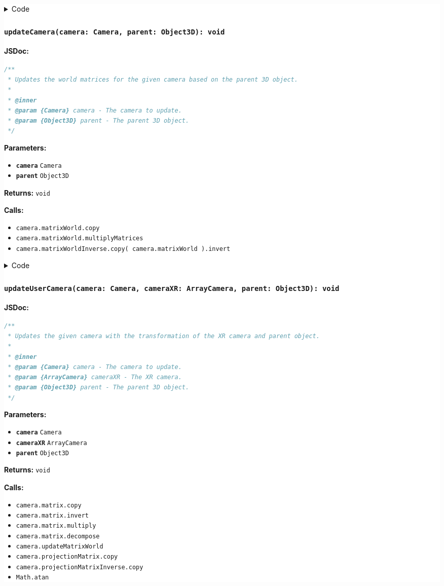<details><summary>Code</summary></details>

### `updateCamera(camera: Camera, parent: Object3D): void`

**JSDoc:**
```typescript
/**
 * Updates the world matrices for the given camera based on the parent 3D object.
 *
 * @inner
 * @param {Camera} camera - The camera to update.
 * @param {Object3D} parent - The parent 3D object.
 */
```

**Parameters:**

- **`camera`** `Camera`
- **`parent`** `Object3D`

**Returns:** `void`

**Calls:**

- `camera.matrixWorld.copy`
- `camera.matrixWorld.multiplyMatrices`
- `camera.matrixWorldInverse.copy( camera.matrixWorld ).invert`

<details><summary>Code</summary></details>

### `updateUserCamera(camera: Camera, cameraXR: ArrayCamera, parent: Object3D): void`

**JSDoc:**
```typescript
/**
 * Updates the given camera with the transformation of the XR camera and parent object.
 *
 * @inner
 * @param {Camera} camera - The camera to update.
 * @param {ArrayCamera} cameraXR - The XR camera.
 * @param {Object3D} parent - The parent 3D object.
 */
```

**Parameters:**

- **`camera`** `Camera`
- **`cameraXR`** `ArrayCamera`
- **`parent`** `Object3D`

**Returns:** `void`

**Calls:**

- `camera.matrix.copy`
- `camera.matrix.invert`
- `camera.matrix.multiply`
- `camera.matrix.decompose`
- `camera.updateMatrixWorld`
- `camera.projectionMatrix.copy`
- `camera.projectionMatrixInverse.copy`
- `Math.atan`
